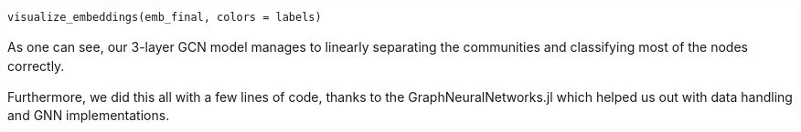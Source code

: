 ```@example intro
visualize_embeddings(emb_final, colors = labels)
```
As one can see, our 3-layer GCN model manages to linearly separating the communities and classifying most of the nodes correctly.

Furthermore, we did this all with a few lines of code, thanks to the GraphNeuralNetworks.jl which helped us out with data handling and GNN implementations.
